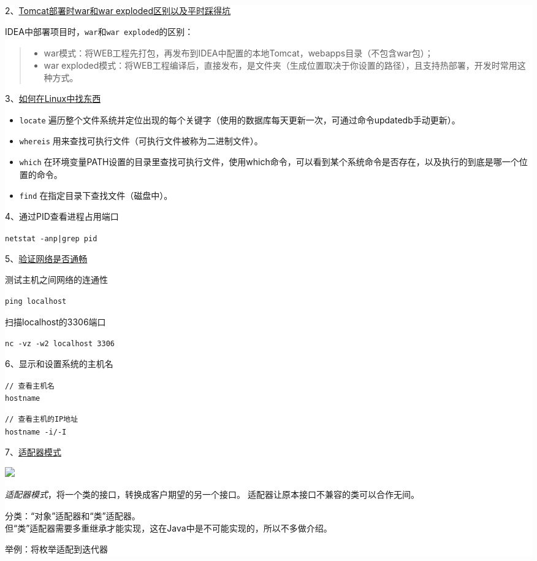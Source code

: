 2、[Tomcat部署时war和war exploded区别以及平时踩得坑](http://t.csdn.cn/s8ZC2 "Tomcat部署时war和war exploded区别以及平时踩得坑")

IDEA中部署项目时，`war`和`war exploded`的区别：

>- war模式：将WEB工程先打包，再发布到IDEA中配置的本地Tomcat，webapps目录（不包含war包）；
>- war exploded模式：将WEB工程编译后，直接发布，是文件夹（生成位置取决于你设置的路径），且支持热部署，开发时常用这种方式。

3、[如何在Linux中找东西](https://www.madebygps.com/an-intro-to-finding-things-in-linux/ "如何在Linux中找东西")

- `locate` 遍历整个文件系统并定位出现的每个关键字（使用的数据库每天更新一次，可通过命令updatedb手动更新）。

- `whereis` 用来查找可执行文件（可执行文件被称为二进制文件）。

- `which` 在环境变量PATH设置的目录里查找可执行文件，使用which命令，可以看到某个系统命令是否存在，以及执行的到底是哪一个位置的命令。

- `find` 在指定目录下查找文件（磁盘中）。

4、通过PID查看进程占用端口

```
netstat -anp|grep pid
```

5、[验证网络是否通畅](https://blog.csdn.net/qq_20042935/article/details/104353643 "验证网络是否通畅")

测试主机之间网络的连通性

```
ping localhost
```


扫描localhost的3306端口 


```
nc -vz -w2 localhost 3306 
```

6、显示和设置系统的主机名


```
// 查看主机名
hostname
```

```
// 查看主机的IP地址
hostname -i/-I
```

7、[适配器模式](https://book.douban.com/subject/2243615/ "适配器模式")

![](https://api2.mubu.com/v3/document_image/67a2ae9c-66b3-43e1-a0ad-53c0032c8008-977367.jpg)

*适配器模式*，将一个类的接口，转换成客户期望的另一个接口。
适配器让原本接口不兼容的类可以合作无间。

分类：“对象”适配器和“类”适配器。  
但“类”适配器需要多重继承才能实现，这在Java中是不可能实现的，所以不多做介绍。

举例：将枚举适配到迭代器
